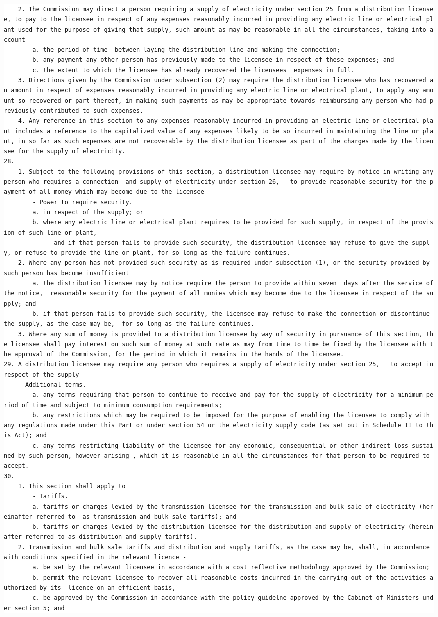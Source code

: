         2. The Commission may direct a person requiring a supply of electricity under section 25 from a distribution licensee, to pay to the licensee in respect of any expenses reasonably incurred in providing any electric line or electrical plant used for the purpose of giving that supply, such amount as may be reasonable in all the circumstances, taking into account
            a. the period of time  between laying the distribution line and making the connection;
            b. any payment any other person has previously made to the licensee in respect of these expenses; and
            c. the extent to which the licensee has already recovered the licensees  expenses in full.
        3. Directions given by the Commission under subsection (2) may require the distribution licensee who has recovered an amount in respect of expenses reasonably incurred in providing any electric line or electrical plant, to apply any amount so recovered or part thereof, in making such payments as may be appropriate towards reimbursing any person who had previously contributed to such expenses.
        4. Any reference in this section to any expenses reasonably incurred in providing an electric line or electrical plant includes a reference to the capitalized value of any expenses likely to be so incurred in maintaining the line or plant, in so far as such expenses are not recoverable by the distribution licensee as part of the charges made by the licensee for the supply of electricity.
    28. 
        1. Subject to the following provisions of this section, a distribution licensee may require by notice in writing any person who requires a connection  and supply of electricity under section 26,   to provide reasonable security for the payment of all money which may become due to the licensee
            - Power to require security.
            a. in respect of the supply; or
            b. where any electric line or electrical plant requires to be provided for such supply, in respect of the provision of such line or plant,
                - and if that person fails to provide such security, the distribution licensee may refuse to give the supply, or refuse to provide the line or plant, for so long as the failure continues.
        2. Where any person has not provided such security as is required under subsection (1), or the security provided by such person has become insufficient
            a. the distribution licensee may by notice require the person to provide within seven  days after the service of the notice,  reasonable security for the payment of all monies which may become due to the licensee in respect of the supply; and
            b. if that person fails to provide such security, the licensee may refuse to make the connection or discontinue the supply, as the case may be,  for so long as the failure continues.
        3. Where any sum of money is provided to a distribution licensee by way of security in pursuance of this section, the licensee shall pay interest on such sum of money at such rate as may from time to time be fixed by the licensee with the approval of the Commission, for the period in which it remains in the hands of the licensee.
    29. A distribution licensee may require any person who requires a supply of electricity under section 25,   to accept in respect of the supply
        - Additional terms.
            a. any terms requiring that person to continue to receive and pay for the supply of electricity for a minimum period of time and subject to minimum consumption requirements;
            b. any restrictions which may be required to be imposed for the purpose of enabling the licensee to comply with any regulations made under this Part or under section 54 or the electricity supply code (as set out in Schedule II to this Act); and
            c. any terms restricting liability of the licensee for any economic, consequential or other indirect loss sustained by such person, however arising , which it is reasonable in all the circumstances for that person to be required to accept.
    30. 
        1. This section shall apply to
            - Tariffs.
            a. tariffs or charges levied by the transmission licensee for the transmission and bulk sale of electricity (hereinafter referred to  as transmission and bulk sale tariffs); and
            b. tariffs or charges levied by the distribution licensee for the distribution and supply of electricity (herein after referred to as distribution and supply tariffs).
        2. Transmission and bulk sale tariffs and distribution and supply tariffs, as the case may be, shall, in accordance with conditions specified in the relevant licence -
            a. be set by the relevant licensee in accordance with a cost reflective methodology approved by the Commission;
            b. permit the relevant licensee to recover all reasonable costs incurred in the carrying out of the activities authorized by its  licence on an efficient basis,
            c. be approved by the Commission in accordance with the policy guidelne approved by the Cabinet of Ministers under section 5; and